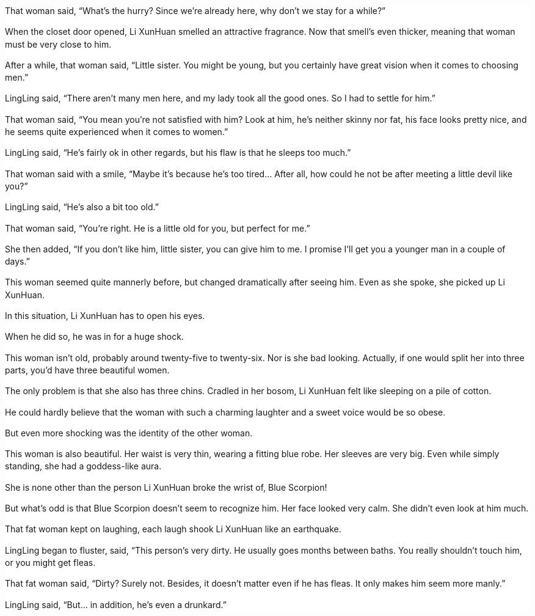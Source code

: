 That woman said, “What’s the hurry? Since we’re already here, why don’t we stay for a while?”

When the closet door opened, Li XunHuan smelled an attractive fragrance. Now that smell’s even thicker, meaning that woman must be very close to him.

After a while, that woman said, “Little sister. You might be young, but you certainly have great vision when it comes to choosing men.”

LingLing said, “There aren’t many men here, and my lady took all the good ones. So I had to settle for him.”

That woman said, “You mean you’re not satisfied with him? Look at him, he’s neither skinny nor fat, his face looks pretty nice, and he seems quite experienced when it comes to women.”

LingLing said, “He’s fairly ok in other regards, but his flaw is that he sleeps too much.”

That woman said with a smile, “Maybe it’s because he’s too tired… After all, how could he not be after meeting a little devil like you?”

LingLing said, “He’s also a bit too old.”

That woman said, “You’re right. He is a little old for you, but perfect for me.”

She then added, “If you don’t like him, little sister, you can give him to me. I promise I’ll get you a younger man in a couple of days.”

This woman seemed quite mannerly before, but changed dramatically after seeing him. Even as she spoke, she picked up Li XunHuan.

In this situation, Li XunHuan has to open his eyes.

When he did so, he was in for a huge shock.

This woman isn’t old, probably around twenty-five to twenty-six. Nor is she bad looking. Actually, if one would split her into three parts, you’d have three beautiful women.

The only problem is that she also has three chins. Cradled in her bosom, Li XunHuan felt like sleeping on a pile of cotton.

He could hardly believe that the woman with such a charming laughter and a sweet voice would be so obese.

But even more shocking was the identity of the other woman.

This woman is also beautiful. Her waist is very thin, wearing a fitting blue robe. Her sleeves are very big. Even while simply standing, she had a goddess-like aura.

She is none other than the person Li XunHuan broke the wrist of, Blue Scorpion!

But what’s odd is that Blue Scorpion doesn’t seem to recognize him. Her face looked very calm. She didn’t even look at him much.

That fat woman kept on laughing, each laugh shook Li XunHuan like an earthquake.

LingLing began to fluster, said, “This person’s very dirty. He usually goes months between baths. You really shouldn’t touch him, or you might get fleas.

That fat woman said, “Dirty? Surely not. Besides, it doesn’t matter even if he has fleas. It only makes him seem more manly.”

LingLing said, “But… in addition, he’s even a drunkard.”
